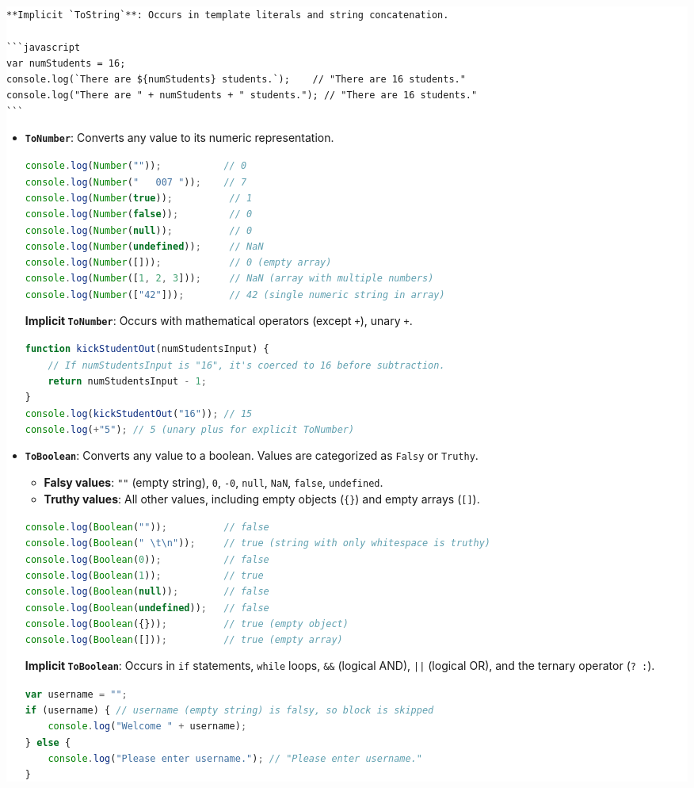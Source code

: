     **Implicit `ToString`**: Occurs in template literals and string concatenation.

    ```javascript
    var numStudents = 16;
    console.log(`There are ${numStudents} students.`);    // "There are 16 students."
    console.log("There are " + numStudents + " students."); // "There are 16 students."
    ```

  * **`ToNumber`**: Converts any value to its numeric representation.

    ```javascript
    console.log(Number(""));           // 0
    console.log(Number("   007 "));    // 7
    console.log(Number(true));          // 1
    console.log(Number(false));         // 0
    console.log(Number(null));          // 0
    console.log(Number(undefined));     // NaN
    console.log(Number([]));            // 0 (empty array)
    console.log(Number([1, 2, 3]));     // NaN (array with multiple numbers)
    console.log(Number(["42"]));        // 42 (single numeric string in array)
    ```

    **Implicit `ToNumber`**: Occurs with mathematical operators (except `+`), unary `+`.

    ```javascript
    function kickStudentOut(numStudentsInput) {
        // If numStudentsInput is "16", it's coerced to 16 before subtraction.
        return numStudentsInput - 1;
    }
    console.log(kickStudentOut("16")); // 15
    console.log(+"5"); // 5 (unary plus for explicit ToNumber)
    ```

  * **`ToBoolean`**: Converts any value to a boolean. Values are categorized as `Falsy` or `Truthy`.

      * **Falsy values**: `""` (empty string), `0`, `-0`, `null`, `NaN`, `false`, `undefined`.
      * **Truthy values**: All other values, including empty objects (`{}`) and empty arrays (`[]`).

    <!-- end list -->

    ```javascript
    console.log(Boolean(""));          // false
    console.log(Boolean(" \t\n"));     // true (string with only whitespace is truthy)
    console.log(Boolean(0));           // false
    console.log(Boolean(1));           // true
    console.log(Boolean(null));        // false
    console.log(Boolean(undefined));   // false
    console.log(Boolean({}));          // true (empty object)
    console.log(Boolean([]));          // true (empty array)
    ```

    **Implicit `ToBoolean`**: Occurs in `if` statements, `while` loops, `&&` (logical AND), `||` (logical OR), and the ternary operator (`? :`).

    ```javascript
    var username = "";
    if (username) { // username (empty string) is falsy, so block is skipped
        console.log("Welcome " + username);
    } else {
        console.log("Please enter username."); // "Please enter username."
    }
